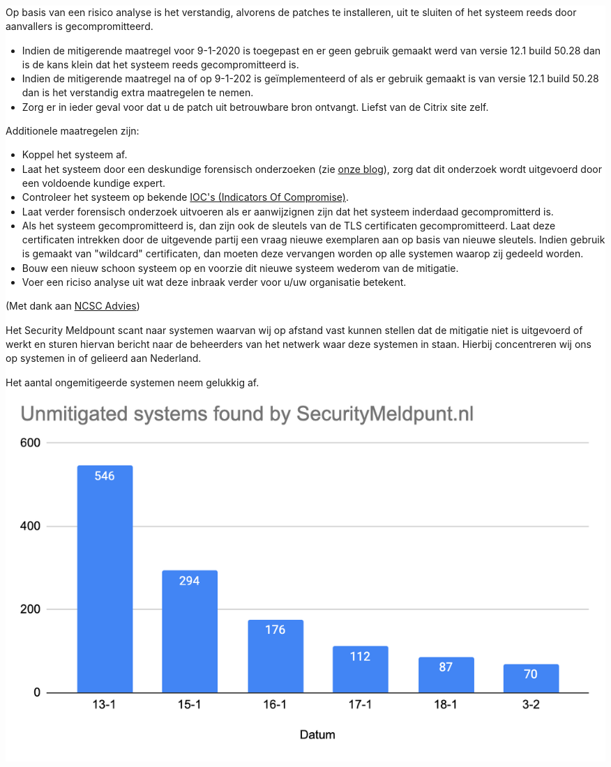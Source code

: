 Op basis van een risico analyse is het verstandig, alvorens de patches te installeren, uit te sluiten of het systeem reeds door aanvallers is gecompromitteerd.
* Indien de mitigerende maatregel voor 9-1-2020 is toegepast en er geen gebruik gemaakt werd van versie 12.1 build 50.28 dan is de kans klein dat het systeem reeds gecompromitteerd is.
* Indien de mitigerende maatregel na of op 9-1-202 is geïmplementeerd of als er gebruik gemaakt is van versie 12.1 build 50.28 dan is het verstandig extra maatregelen te nemen.
* Zorg er in ieder geval voor dat u de patch uit betrouwbare bron ontvangt. Liefst van de Citrix site zelf.

Additionele maatregelen zijn:
* Koppel het systeem af.
* Laat het systeem door een deskundige forensisch onderzoeken (zie [onze blog](/2020/01/15/How-to-check-your-Citrix-gateway/)), zorg dat dit onderzoek wordt uitgevoerd door een voldoende kundige expert.
* Controleer het systeem op bekende [IOC's (Indicators Of Compromise)](https://github.com/citrix/ioc-scanner-CVE-2019-19781/).
* Laat verder forensisch onderzoek uitvoeren als er aanwijzignen zijn dat het systeem inderdaad gecompromitterd is.
* Als het systeem gecompromitteerd is, dan zijn ook de sleutels van de TLS certificaten gecompromitteerd. Laat deze certificaten intrekken door de uitgevende partij een vraag nieuwe exemplaren aan op basis van nieuwe sleutels. Indien gebruik is gemaakt van "wildcard" certificaten, dan moeten deze vervangen worden op alle systemen waarop zij gedeeld worden.
* Bouw een nieuw schoon systeem op en voorzie dit nieuwe systeem wederom van de mitigatie.
* Voer een riciso analyse uit wat deze inbraak verder voor u/uw organisatie betekent.

(Met dank aan [NCSC Advies](https://www.ncsc.nl/actueel/nieuws/2020/januari/19/update-advies-patches-citrix))

Het Security Meldpount scant naar systemen waarvan wij op afstand vast kunnen stellen dat de mitigatie niet is uitgevoerd of werkt en sturen hiervan bericht naar de beheerders van het netwerk waar deze systemen in staan. Hierbij concentreren wij ons op systemen in of gelieerd aan Nederland.

Het aantal ongemitigeerde systemen neem gelukkig af.
![Grafiek met aantal ongemitigeerde systemen](/assets/images/CitrixADC_graph.png "Ongemitigeerde systemen")
